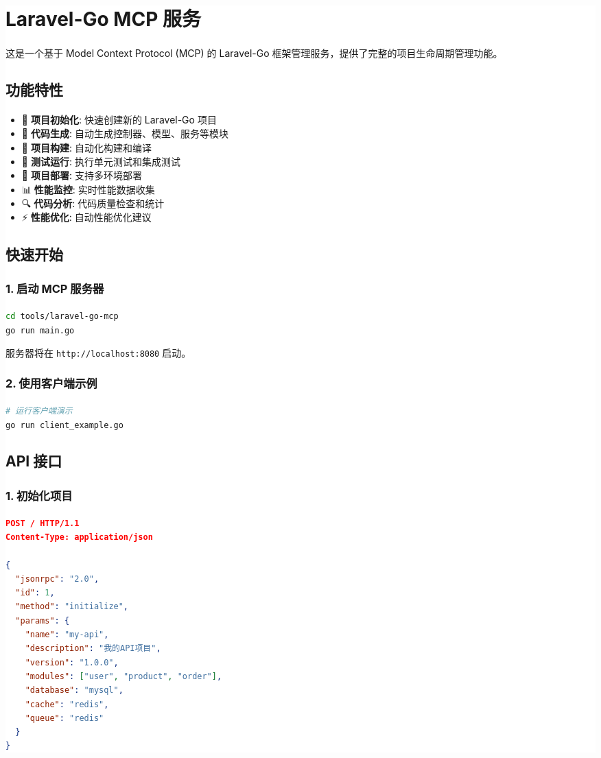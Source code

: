 # Laravel-Go MCP 服务

这是一个基于 Model Context Protocol (MCP) 的 Laravel-Go 框架管理服务，提供了完整的项目生命周期管理功能。

## 功能特性

- 🚀 **项目初始化**: 快速创建新的 Laravel-Go 项目
- 📝 **代码生成**: 自动生成控制器、模型、服务等模块
- 🔨 **项目构建**: 自动化构建和编译
- 🧪 **测试运行**: 执行单元测试和集成测试
- 🚀 **项目部署**: 支持多环境部署
- 📊 **性能监控**: 实时性能数据收集
- 🔍 **代码分析**: 代码质量检查和统计
- ⚡ **性能优化**: 自动性能优化建议

## 快速开始

### 1. 启动 MCP 服务器

```bash
cd tools/laravel-go-mcp
go run main.go
```

服务器将在 `http://localhost:8080` 启动。

### 2. 使用客户端示例

```bash
# 运行客户端演示
go run client_example.go
```

## API 接口

### 1. 初始化项目

```json
POST / HTTP/1.1
Content-Type: application/json

{
  "jsonrpc": "2.0",
  "id": 1,
  "method": "initialize",
  "params": {
    "name": "my-api",
    "description": "我的API项目",
    "version": "1.0.0",
    "modules": ["user", "product", "order"],
    "database": "mysql",
    "cache": "redis",
    "queue": "redis"
  }
}
```
